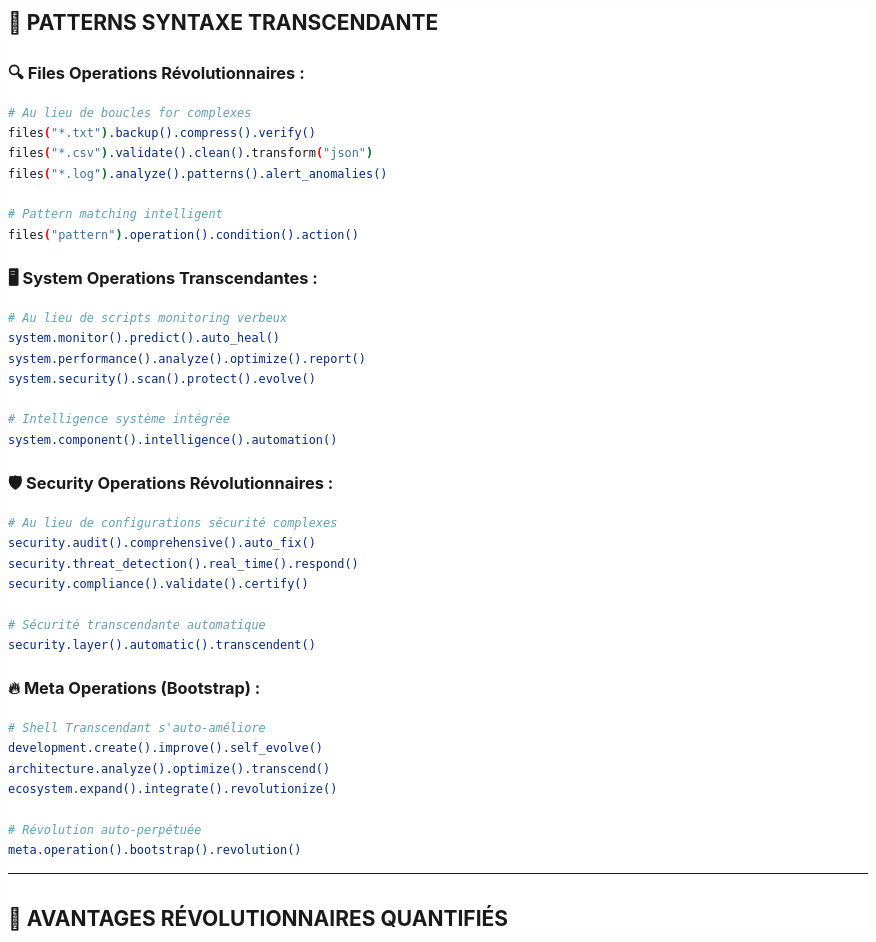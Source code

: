 
## 🌟 **PATTERNS SYNTAXE TRANSCENDANTE**

### **🔍 Files Operations Révolutionnaires :**
```bash
# Au lieu de boucles for complexes
files("*.txt").backup().compress().verify()
files("*.csv").validate().clean().transform("json")  
files("*.log").analyze().patterns().alert_anomalies()

# Pattern matching intelligent
files("pattern").operation().condition().action()
```

### **🖥️ System Operations Transcendantes :**
```bash
# Au lieu de scripts monitoring verbeux  
system.monitor().predict().auto_heal()
system.performance().analyze().optimize().report()
system.security().scan().protect().evolve()

# Intelligence système intégrée
system.component().intelligence().automation()
```

### **🛡️ Security Operations Révolutionnaires :**
```bash
# Au lieu de configurations sécurité complexes
security.audit().comprehensive().auto_fix()
security.threat_detection().real_time().respond()
security.compliance().validate().certify()

# Sécurité transcendante automatique
security.layer().automatic().transcendent()
```

### **🔥 Meta Operations (Bootstrap) :**
```bash
# Shell Transcendant s'auto-améliore
development.create().improve().self_evolve()
architecture.analyze().optimize().transcend()
ecosystem.expand().integrate().revolutionize()

# Révolution auto-perpétuée  
meta.operation().bootstrap().revolution()
```

---

## 💎 **AVANTAGES RÉVOLUTIONNAIRES QUANTIFIÉS**
